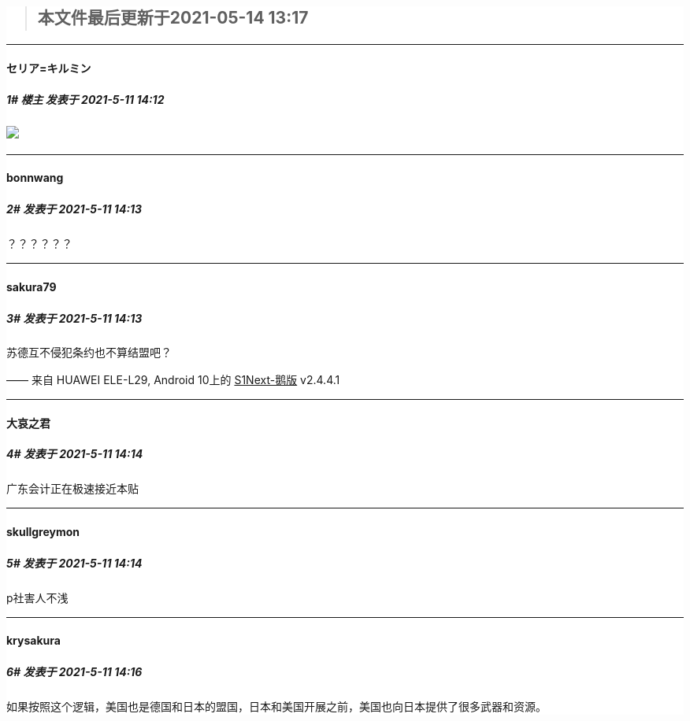 > ## **本文件最后更新于2021-05-14 13:17** 



*****

####  セリア=キルミン  
##### 1#       楼主       发表于 2021-5-11 14:12


<img src="https://p.sda1.dev/1/9438e0e9fc862dee0c12f6704c0f6d33/IMG_CMP_160450678.jpeg" referrerpolicy="no-referrer">


*****

####  bonnwang  
##### 2#       发表于 2021-5-11 14:13


？？？？？？


*****

####  sakura79  
##### 3#       发表于 2021-5-11 14:13


苏德互不侵犯条约也不算结盟吧？

—— 来自 HUAWEI ELE-L29, Android 10上的 [S1Next-鹅版](https://github.com/ykrank/S1-Next/releases) v2.4.4.1


*****

####  大哀之君  
##### 4#       发表于 2021-5-11 14:14


广东会计正在极速接近本贴


*****

####  skullgreymon  
##### 5#       发表于 2021-5-11 14:14


p社害人不浅


*****

####  krysakura  
##### 6#       发表于 2021-5-11 14:16


如果按照这个逻辑，美国也是德国和日本的盟国，日本和美国开展之前，美国也向日本提供了很多武器和资源。


